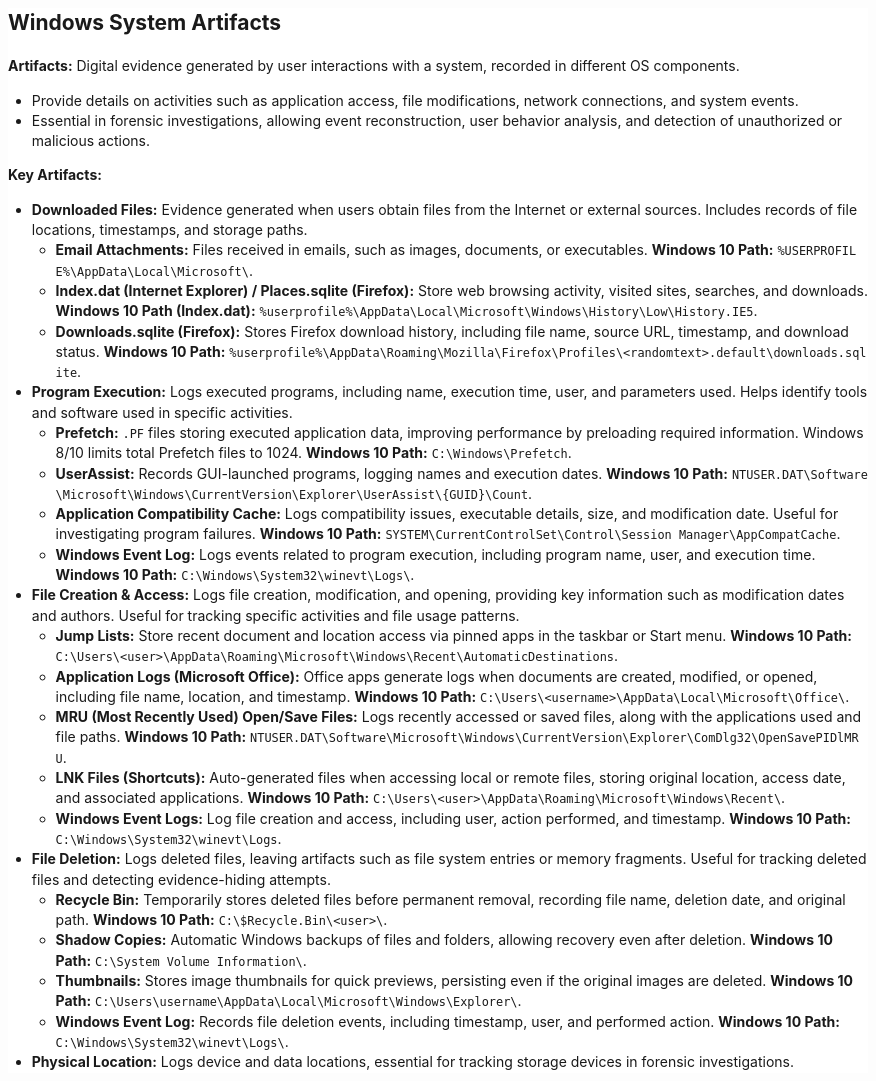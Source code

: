 
## Windows System Artifacts

**Artifacts:** Digital evidence generated by user interactions with a system, recorded in different OS components.

- Provide details on activities such as application access, file modifications, network connections, and system events.
- Essential in forensic investigations, allowing event reconstruction, user behavior analysis, and detection of unauthorized or malicious actions.

**Key Artifacts:**

- **Downloaded Files:** Evidence generated when users obtain files from the Internet or external sources. Includes records of file locations, timestamps, and storage paths.
    - **Email Attachments:** Files received in emails, such as images, documents, or executables. **Windows 10 Path:** `%USERPROFILE%\AppData\Local\Microsoft\`.
    - **Index.dat (Internet Explorer) / Places.sqlite (Firefox):** Store web browsing activity, visited sites, searches, and downloads. **Windows 10 Path (Index.dat):** `%userprofile%\AppData\Local\Microsoft\Windows\History\Low\History.IE5`.
    - **Downloads.sqlite (Firefox):** Stores Firefox download history, including file name, source URL, timestamp, and download status. **Windows 10 Path:** `%userprofile%\AppData\Roaming\Mozilla\Firefox\Profiles\<randomtext>.default\downloads.sqlite`.
- **Program Execution:** Logs executed programs, including name, execution time, user, and parameters used. Helps identify tools and software used in specific activities.
    - **Prefetch:** `.PF` files storing executed application data, improving performance by preloading required information. Windows 8/10 limits total Prefetch files to 1024. **Windows 10 Path:** `C:\Windows\Prefetch`.
    - **UserAssist:** Records GUI-launched programs, logging names and execution dates. **Windows 10 Path:** `NTUSER.DAT\Software\Microsoft\Windows\CurrentVersion\Explorer\UserAssist\{GUID}\Count`.
    - **Application Compatibility Cache:** Logs compatibility issues, executable details, size, and modification date. Useful for investigating program failures. **Windows 10 Path:** `SYSTEM\CurrentControlSet\Control\Session Manager\AppCompatCache`.
    - **Windows Event Log:** Logs events related to program execution, including program name, user, and execution time. **Windows 10 Path:** `C:\Windows\System32\winevt\Logs\`.
- **File Creation & Access:** Logs file creation, modification, and opening, providing key information such as modification dates and authors. Useful for tracking specific activities and file usage patterns.
    - **Jump Lists:** Store recent document and location access via pinned apps in the taskbar or Start menu. **Windows 10 Path:** `C:\Users\<user>\AppData\Roaming\Microsoft\Windows\Recent\AutomaticDestinations`.
    - **Application Logs (Microsoft Office):** Office apps generate logs when documents are created, modified, or opened, including file name, location, and timestamp. **Windows 10 Path:** `C:\Users\<username>\AppData\Local\Microsoft\Office\`.
    - **MRU (Most Recently Used) Open/Save Files:** Logs recently accessed or saved files, along with the applications used and file paths. **Windows 10 Path:** `NTUSER.DAT\Software\Microsoft\Windows\CurrentVersion\Explorer\ComDlg32\OpenSavePIDlMRU`.
    - **LNK Files (Shortcuts):** Auto-generated files when accessing local or remote files, storing original location, access date, and associated applications. **Windows 10 Path:** `C:\Users\<user>\AppData\Roaming\Microsoft\Windows\Recent\`.
    - **Windows Event Logs:** Log file creation and access, including user, action performed, and timestamp. **Windows 10 Path:** `C:\Windows\System32\winevt\Logs`.
- **File Deletion:** Logs deleted files, leaving artifacts such as file system entries or memory fragments. Useful for tracking deleted files and detecting evidence-hiding attempts.
    - **Recycle Bin:** Temporarily stores deleted files before permanent removal, recording file name, deletion date, and original path. **Windows 10 Path:** `C:\$Recycle.Bin\<user>\`.
    - **Shadow Copies:** Automatic Windows backups of files and folders, allowing recovery even after deletion. **Windows 10 Path:** `C:\System Volume Information\`.
    - **Thumbnails:** Stores image thumbnails for quick previews, persisting even if the original images are deleted. **Windows 10 Path:** `C:\Users\username\AppData\Local\Microsoft\Windows\Explorer\`.
    - **Windows Event Log:** Records file deletion events, including timestamp, user, and performed action. **Windows 10 Path:** `C:\Windows\System32\winevt\Logs\`.
- **Physical Location:** Logs device and data locations, essential for tracking storage devices in forensic investigations.